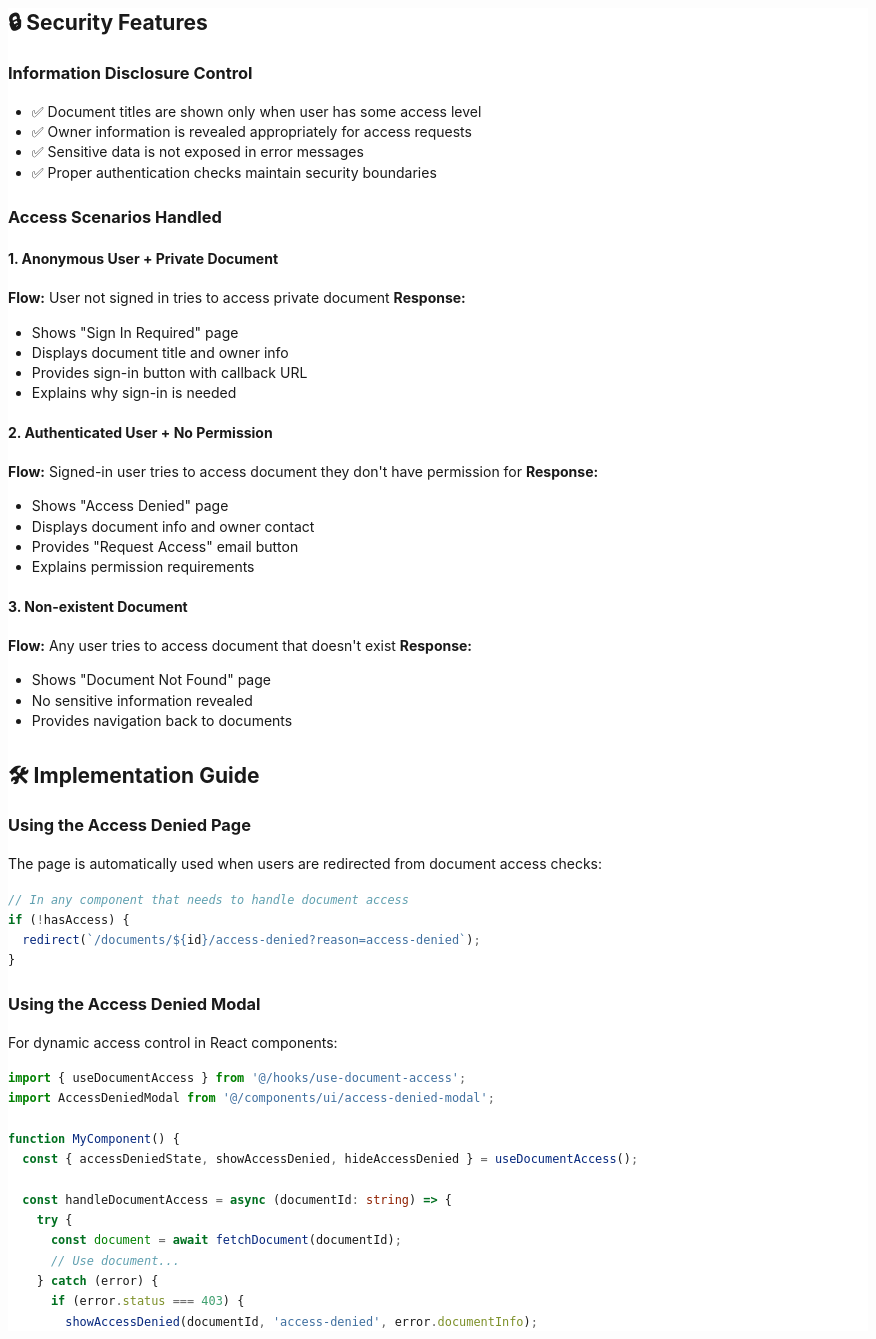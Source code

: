 ## 🔒 **Security Features**

### **Information Disclosure Control**
- ✅ Document titles are shown only when user has some access level
- ✅ Owner information is revealed appropriately for access requests
- ✅ Sensitive data is not exposed in error messages
- ✅ Proper authentication checks maintain security boundaries

### **Access Scenarios Handled**

#### **1. Anonymous User + Private Document**
**Flow:** User not signed in tries to access private document
**Response:** 
- Shows "Sign In Required" page
- Displays document title and owner info
- Provides sign-in button with callback URL
- Explains why sign-in is needed

#### **2. Authenticated User + No Permission**
**Flow:** Signed-in user tries to access document they don't have permission for
**Response:**
- Shows "Access Denied" page  
- Displays document info and owner contact
- Provides "Request Access" email button
- Explains permission requirements

#### **3. Non-existent Document**
**Flow:** Any user tries to access document that doesn't exist
**Response:**
- Shows "Document Not Found" page
- No sensitive information revealed
- Provides navigation back to documents

## 🛠️ **Implementation Guide**

### **Using the Access Denied Page**
The page is automatically used when users are redirected from document access checks:

```typescript
// In any component that needs to handle document access
if (!hasAccess) {
  redirect(`/documents/${id}/access-denied?reason=access-denied`);
}
```

### **Using the Access Denied Modal**
For dynamic access control in React components:

```typescript
import { useDocumentAccess } from '@/hooks/use-document-access';
import AccessDeniedModal from '@/components/ui/access-denied-modal';

function MyComponent() {
  const { accessDeniedState, showAccessDenied, hideAccessDenied } = useDocumentAccess();
  
  const handleDocumentAccess = async (documentId: string) => {
    try {
      const document = await fetchDocument(documentId);
      // Use document...
    } catch (error) {
      if (error.status === 403) {
        showAccessDenied(documentId, 'access-denied', error.documentInfo);
```